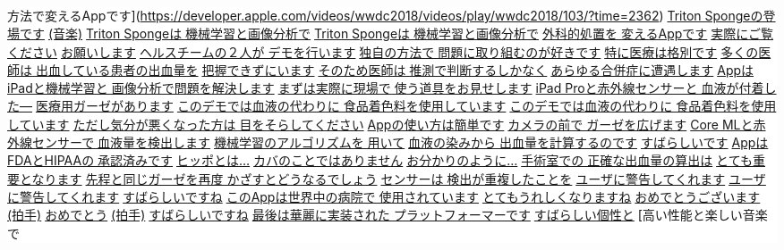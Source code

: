 方法で変えるAppです](https://developer.apple.com/videos/wwdc2018/videos/play/wwdc2018/103/?time=2362) [Triton Spongeの登場です](https://developer.apple.com/videos/wwdc2018/videos/play/wwdc2018/103/?time=2369) [(音楽)](https://developer.apple.com/videos/wwdc2018/videos/play/wwdc2018/103/?time=2372) [Triton Spongeは
機械学習と画像分析で](https://developer.apple.com/videos/wwdc2018/videos/play/wwdc2018/103/?time=2398) [Triton Spongeは
機械学習と画像分析で](https://developer.apple.com/videos/wwdc2018/videos/play/wwdc2018/103/?time=2398) [外科的処置を
変えるAppです](https://developer.apple.com/videos/wwdc2018/videos/play/wwdc2018/103/?time=2401) [実際にご覧ください](https://developer.apple.com/videos/wwdc2018/videos/play/wwdc2018/103/?time=2406) [お願いします](https://developer.apple.com/videos/wwdc2018/videos/play/wwdc2018/103/?time=2408) [ヘルスチームの２人が
デモを行います](https://developer.apple.com/videos/wwdc2018/videos/play/wwdc2018/103/?time=2409) [独自の方法で
問題に取り組むのが好きです](https://developer.apple.com/videos/wwdc2018/videos/play/wwdc2018/103/?time=2415) [特に医療は格別です](https://developer.apple.com/videos/wwdc2018/videos/play/wwdc2018/103/?time=2420) [多くの医師は
出血している患者の出血量を](https://developer.apple.com/videos/wwdc2018/videos/play/wwdc2018/103/?time=2422) [把握できずにいます](https://developer.apple.com/videos/wwdc2018/videos/play/wwdc2018/103/?time=2427) [そのため医師は
推測で判断するしかなく](https://developer.apple.com/videos/wwdc2018/videos/play/wwdc2018/103/?time=2429) [あらゆる合併症に遭遇します](https://developer.apple.com/videos/wwdc2018/videos/play/wwdc2018/103/?time=2434) [AppはiPadと機械学習と
画像分析で問題を解決します](https://developer.apple.com/videos/wwdc2018/videos/play/wwdc2018/103/?time=2437) [まずは実際に現場で
使う道具をお見せします](https://developer.apple.com/videos/wwdc2018/videos/play/wwdc2018/103/?time=2443) [iPad Proと赤外線センサーと
血液が付着した―](https://developer.apple.com/videos/wwdc2018/videos/play/wwdc2018/103/?time=2448) [医療用ガーゼがあります](https://developer.apple.com/videos/wwdc2018/videos/play/wwdc2018/103/?time=2454) [このデモでは血液の代わりに
食品着色料を使用しています](https://developer.apple.com/videos/wwdc2018/videos/play/wwdc2018/103/?time=2457) [このデモでは血液の代わりに
食品着色料を使用しています](https://developer.apple.com/videos/wwdc2018/videos/play/wwdc2018/103/?time=2457) [ただし気分が悪くなった方は
目をそらしてください](https://developer.apple.com/videos/wwdc2018/videos/play/wwdc2018/103/?time=2463) [Appの使い方は簡単です](https://developer.apple.com/videos/wwdc2018/videos/play/wwdc2018/103/?time=2469) [カメラの前で
ガーゼを広げます](https://developer.apple.com/videos/wwdc2018/videos/play/wwdc2018/103/?time=2472) [Core MLと赤外線センサーで
血液量を検出します](https://developer.apple.com/videos/wwdc2018/videos/play/wwdc2018/103/?time=2476) [機械学習のアルゴリズムを
用いて](https://developer.apple.com/videos/wwdc2018/videos/play/wwdc2018/103/?time=2482) [血液の染みから
出血量を計算するのです](https://developer.apple.com/videos/wwdc2018/videos/play/wwdc2018/103/?time=2485) [すばらしいです](https://developer.apple.com/videos/wwdc2018/videos/play/wwdc2018/103/?time=2490) [AppはFDAとHIPAAの
承認済みです](https://developer.apple.com/videos/wwdc2018/videos/play/wwdc2018/103/?time=2492) [ヒッポとは…](https://developer.apple.com/videos/wwdc2018/videos/play/wwdc2018/103/?time=2496) [カバのことではありません](https://developer.apple.com/videos/wwdc2018/videos/play/wwdc2018/103/?time=2497) [お分かりのように…](https://developer.apple.com/videos/wwdc2018/videos/play/wwdc2018/103/?time=2500) [手術室での
正確な出血量の算出は](https://developer.apple.com/videos/wwdc2018/videos/play/wwdc2018/103/?time=2503) [とても重要となります](https://developer.apple.com/videos/wwdc2018/videos/play/wwdc2018/103/?time=2507) [先程と同じガーゼを再度
かざすとどうなるでしょう](https://developer.apple.com/videos/wwdc2018/videos/play/wwdc2018/103/?time=2510) [センサーは
検出が重複したことを](https://developer.apple.com/videos/wwdc2018/videos/play/wwdc2018/103/?time=2516) [ユーザに警告してくれます](https://developer.apple.com/videos/wwdc2018/videos/play/wwdc2018/103/?time=2519) [ユーザに警告してくれます](https://developer.apple.com/videos/wwdc2018/videos/play/wwdc2018/103/?time=2519) [すばらしいですね](https://developer.apple.com/videos/wwdc2018/videos/play/wwdc2018/103/?time=2524) [このAppは世界中の病院で
使用されています](https://developer.apple.com/videos/wwdc2018/videos/play/wwdc2018/103/?time=2526) [とてもうれしくなりますね](https://developer.apple.com/videos/wwdc2018/videos/play/wwdc2018/103/?time=2532) [おめでとうございます](https://developer.apple.com/videos/wwdc2018/videos/play/wwdc2018/103/?time=2535) [(拍手)](https://developer.apple.com/videos/wwdc2018/videos/play/wwdc2018/103/?time=2538) [おめでとう](https://developer.apple.com/videos/wwdc2018/videos/play/wwdc2018/103/?time=2539) [(拍手)](https://developer.apple.com/videos/wwdc2018/videos/play/wwdc2018/103/?time=2541) [すばらしいですね](https://developer.apple.com/videos/wwdc2018/videos/play/wwdc2018/103/?time=2545) [最後は華麗に実装された
プラットフォーマーです](https://developer.apple.com/videos/wwdc2018/videos/play/wwdc2018/103/?time=2548) [すばらしい個性と](https://developer.apple.com/videos/wwdc2018/videos/play/wwdc2018/103/?time=2553) [高い性能と楽しい音楽で